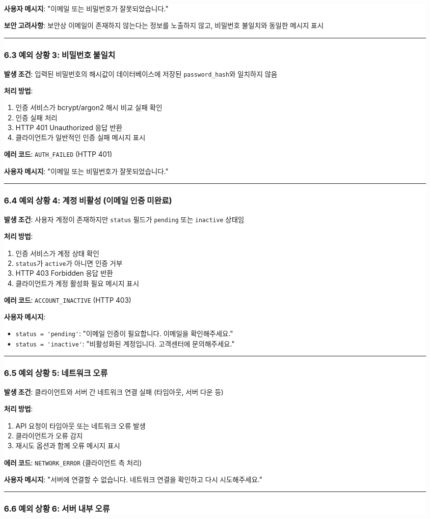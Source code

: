 **사용자 메시지**: "이메일 또는 비밀번호가 잘못되었습니다."

**보안 고려사항**: 보안상 이메일이 존재하지 않는다는 정보를 노출하지 않고, 비밀번호 불일치와 동일한 메시지 표시

---

### 6.3 예외 상황 3: 비밀번호 불일치

**발생 조건**: 입력된 비밀번호의 해시값이 데이터베이스에 저장된 `password_hash`와 일치하지 않음

**처리 방법**:
1. 인증 서비스가 bcrypt/argon2 해시 비교 실패 확인
2. 인증 실패 처리
3. HTTP 401 Unauthorized 응답 반환
4. 클라이언트가 일반적인 인증 실패 메시지 표시

**에러 코드**: `AUTH_FAILED` (HTTP 401)

**사용자 메시지**: "이메일 또는 비밀번호가 잘못되었습니다."

---

### 6.4 예외 상황 4: 계정 비활성 (이메일 인증 미완료)

**발생 조건**: 사용자 계정이 존재하지만 `status` 필드가 `pending` 또는 `inactive` 상태임

**처리 방법**:
1. 인증 서비스가 계정 상태 확인
2. `status`가 `active`가 아니면 인증 거부
3. HTTP 403 Forbidden 응답 반환
4. 클라이언트가 계정 활성화 필요 메시지 표시

**에러 코드**: `ACCOUNT_INACTIVE` (HTTP 403)

**사용자 메시지**:
- `status = 'pending'`: "이메일 인증이 필요합니다. 이메일을 확인해주세요."
- `status = 'inactive'`: "비활성화된 계정입니다. 고객센터에 문의해주세요."

---

### 6.5 예외 상황 5: 네트워크 오류

**발생 조건**: 클라이언트와 서버 간 네트워크 연결 실패 (타임아웃, 서버 다운 등)

**처리 방법**:
1. API 요청이 타임아웃 또는 네트워크 오류 발생
2. 클라이언트가 오류 감지
3. 재시도 옵션과 함께 오류 메시지 표시

**에러 코드**: `NETWORK_ERROR` (클라이언트 측 처리)

**사용자 메시지**: "서버에 연결할 수 없습니다. 네트워크 연결을 확인하고 다시 시도해주세요."

---

### 6.6 예외 상황 6: 서버 내부 오류
